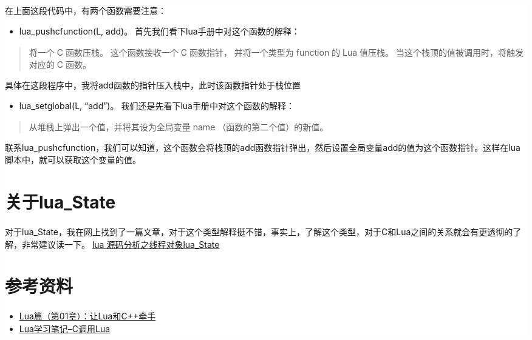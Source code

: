 
在上面这段代码中，有两个函数需要注意：

  * lua_pushcfunction(L, add)。 首先我们看下lua手册中对这个函数的解释：

> 将一个 C 函数压栈。 这个函数接收一个 C 函数指针， 并将一个类型为 function 的 Lua 值压栈。 当这个栈顶的值被调用时，将触发对应的
> C 函数。

具体在这段程序中，我将add函数的指针压入栈中，此时该函数指针处于栈位置

  * lua_setglobal(L, “add”)。 我们还是先看下lua手册中对这个函数的解释：

> 从堆栈上弹出一个值，并将其设为全局变量 name （函数的第二个值）的新值。

联系lua_pushcfunction，我们可以知道，这个函数会将栈顶的add函数指针弹出，然后设置全局变量add的值为这个函数指针。这样在lua脚本中，就可以获取这个变量的值。

# 关于lua_State

对于lua_State，我在网上找到了一篇文章，对于这个类型解释挺不错，事实上，了解这个类型，对于C和Lua之间的关系就会有更透彻的了解，非常建议读一下。
[lua
源码分析之线程对象lua_State](http://blog.csdn.net/chenjiayi_yun/article/details/24304607)

# 参考资料

  * [Lua篇（第01章）：让Lua和C++牵手](http://blog.csdn.net/musicvs/article/details/8440707)
  * [Lua学习笔记–C调用Lua](http://blog.csdn.net/puppet_master/article/details/47980401)
